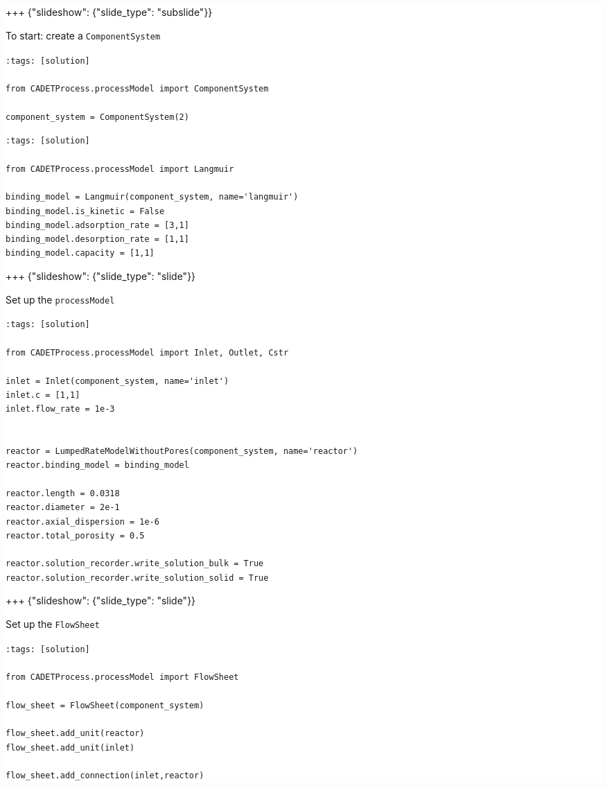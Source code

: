 +++ {"slideshow": {"slide_type": "subslide"}}

To start: create a `ComponentSystem`

```{code-cell} ipython3
:tags: [solution]

from CADETProcess.processModel import ComponentSystem

component_system = ComponentSystem(2)
```

```{code-cell} ipython3
:tags: [solution]

from CADETProcess.processModel import Langmuir

binding_model = Langmuir(component_system, name='langmuir')
binding_model.is_kinetic = False
binding_model.adsorption_rate = [3,1]
binding_model.desorption_rate = [1,1]
binding_model.capacity = [1,1]
```

+++ {"slideshow": {"slide_type": "slide"}}

Set up the `processModel`

```{code-cell} ipython3
:tags: [solution]

from CADETProcess.processModel import Inlet, Outlet, Cstr

inlet = Inlet(component_system, name='inlet')
inlet.c = [1,1]
inlet.flow_rate = 1e-3


reactor = LumpedRateModelWithoutPores(component_system, name='reactor')
reactor.binding_model = binding_model

reactor.length = 0.0318
reactor.diameter = 2e-1
reactor.axial_dispersion = 1e-6
reactor.total_porosity = 0.5

reactor.solution_recorder.write_solution_bulk = True
reactor.solution_recorder.write_solution_solid = True
```

+++ {"slideshow": {"slide_type": "slide"}}

Set up the `FlowSheet`

```{code-cell} ipython3
:tags: [solution]

from CADETProcess.processModel import FlowSheet

flow_sheet = FlowSheet(component_system)

flow_sheet.add_unit(reactor)
flow_sheet.add_unit(inlet)

flow_sheet.add_connection(inlet,reactor)
```
